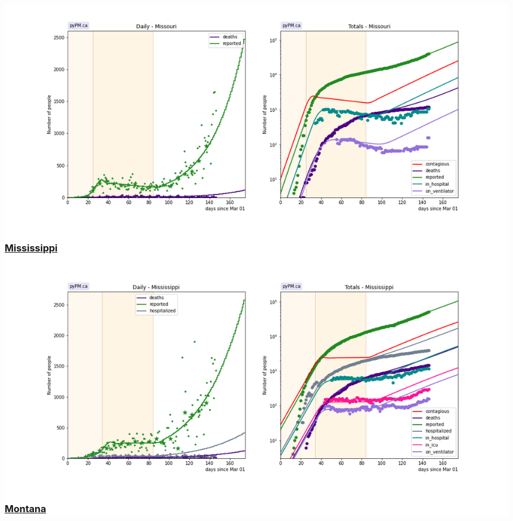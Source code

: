 ![mo](img/mo_2_3_0724.png)

### [Mississippi](img/ms_2_3_0724.pdf)

![ms](img/ms_2_3_0724.png)

### [Montana](img/mt_2_3_0724.pdf)
